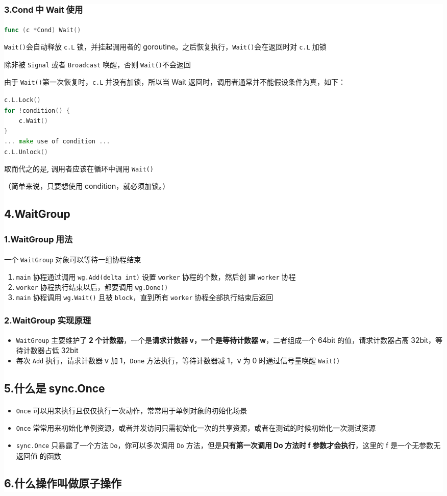 

### 3.Cond 中 Wait 使用

```go
func (c *Cond) Wait()
```

`Wait()`会自动释放 `c.L` 锁，并挂起调用者的 goroutine。之后恢复执行，`Wait()`会在返回时对 `c.L` 加锁

除非被 `Signal` 或者 `Broadcast` 唤醒，否则 `Wait()`不会返回

由于 `Wait()`第一次恢复时，`c.L` 并没有加锁，所以当 Wait 返回时，调用者通常并不能假设条件为真，如下：

```go
c.L.Lock()
for !condition() {
 	c.Wait()
}
... make use of condition ...
c.L.Unlock()
```

取而代之的是, 调用者应该在循环中调用 `Wait()`

（简单来说，只要想使用 condition，就必须加锁。）

## 4.WaitGroup

### 1.WaitGroup 用法

一个 `WaitGroup` 对象可以等待一组协程结束

1.   `main` 协程通过调用 `wg.Add(delta int)` 设置 `worker` 协程的个数，然后创 建 `worker` 协程
2.   `worker` 协程执行结束以后，都要调用 `wg.Done()`
3.   `main` 协程调用 `wg.Wait()` 且被 `block`，直到所有 `worker` 协程全部执行结束后返回



### 2.WaitGroup 实现原理

-   `WaitGroup` 主要维护了 **2 个计数器**，一个是**请求计数器 v，**一个是**等待计数器 w**，二者组成一个 64bit 的值，请求计数器占高 32bit，等待计数器占低 32bit
-   每次 `Add` 执行，请求计数器 v 加 1，`Done` 方法执行，等待计数器减 1，v 为 0 时通过信号量唤醒 `Wait()`



## 5.什么是 sync.Once

-   `Once` 可以用来执行且仅仅执行一次动作，常常用于单例对象的初始化场景

-   `Once` 常常用来初始化单例资源，或者并发访问只需初始化一次的共享资源，或者在测试的时候初始化一次测试资源

-   `sync.Once` 只暴露了一个方法 `Do`，你可以多次调用 `Do` 方法，但是**只有第一次调用 Do 方法时 f 参数才会执行**，这里的 f 是一个无参数无返回值 的函数



## 6.什么操作叫做原子操作
